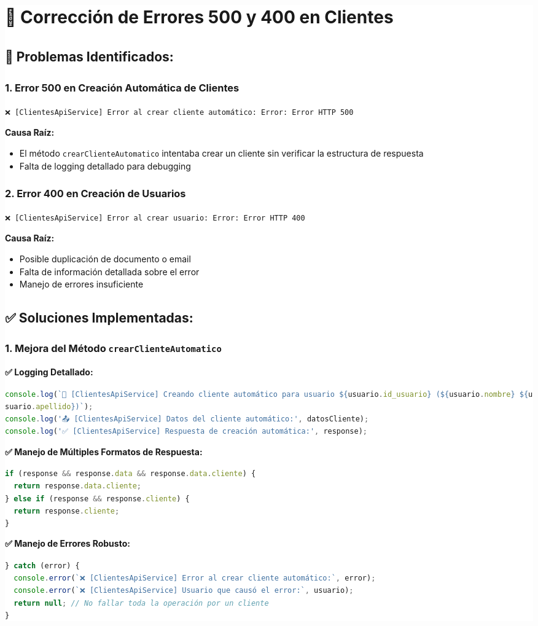 # 🔧 Corrección de Errores 500 y 400 en Clientes

## 🐛 **Problemas Identificados:**

### **1. Error 500 en Creación Automática de Clientes**
```
❌ [ClientesApiService] Error al crear cliente automático: Error: Error HTTP 500
```

**Causa Raíz:**
- El método `crearClienteAutomatico` intentaba crear un cliente sin verificar la estructura de respuesta
- Falta de logging detallado para debugging

### **2. Error 400 en Creación de Usuarios**
```
❌ [ClientesApiService] Error al crear usuario: Error: Error HTTP 400
```

**Causa Raíz:**
- Posible duplicación de documento o email
- Falta de información detallada sobre el error
- Manejo de errores insuficiente

## ✅ **Soluciones Implementadas:**

### **1. Mejora del Método `crearClienteAutomatico`**

**✅ Logging Detallado:**
```javascript
console.log(`🔄 [ClientesApiService] Creando cliente automático para usuario ${usuario.id_usuario} (${usuario.nombre} ${usuario.apellido})`);
console.log('📤 [ClientesApiService] Datos del cliente automático:', datosCliente);
console.log('✅ [ClientesApiService] Respuesta de creación automática:', response);
```

**✅ Manejo de Múltiples Formatos de Respuesta:**
```javascript
if (response && response.data && response.data.cliente) {
  return response.data.cliente;
} else if (response && response.cliente) {
  return response.cliente;
}
```

**✅ Manejo de Errores Robusto:**
```javascript
} catch (error) {
  console.error(`❌ [ClientesApiService] Error al crear cliente automático:`, error);
  console.error(`❌ [ClientesApiService] Usuario que causó el error:`, usuario);
  return null; // No fallar toda la operación por un cliente
}
```
